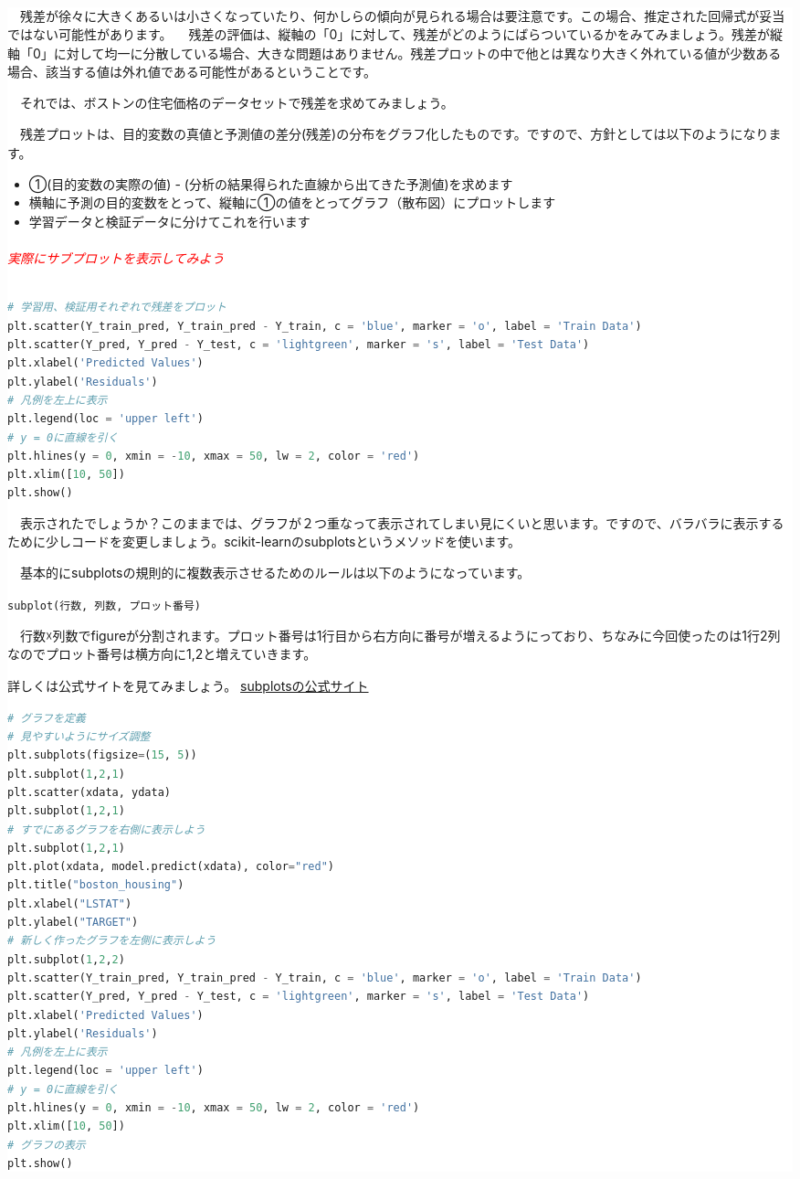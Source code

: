 　残差が徐々に大きくあるいは小さくなっていたり、何かしらの傾向が見られる場合は要注意です。この場合、推定された回帰式が妥当ではない可能性があります。
　残差の評価は、縦軸の「0」に対して、残差がどのようにばらついているかをみてみましょう。残差が縦軸「0」に対して均一に分散している場合、大きな問題はありません。残差プロットの中で他とは異なり大きく外れている値が少数ある場合、該当する値は外れ値である可能性があるということです。

　それでは、ボストンの住宅価格のデータセットで残差を求めてみましょう。

　残差プロットは、目的変数の真値と予測値の差分(残差)の分布をグラフ化したものです。ですので、方針としては以下のようになります。

- ①(目的変数の実際の値) - (分析の結果得られた直線から出てきた予測値)を求めます
- 横軸に予測の目的変数をとって、縦軸に①の値をとってグラフ（散布図）にプロットします
- 学習データと検証データに分けてこれを行います


###### <font color='red'>実際にサブプロットを表示してみよう</font>

```python
# 学習用、検証用それぞれで残差をプロット
plt.scatter(Y_train_pred, Y_train_pred - Y_train, c = 'blue', marker = 'o', label = 'Train Data')
plt.scatter(Y_pred, Y_pred - Y_test, c = 'lightgreen', marker = 's', label = 'Test Data')
plt.xlabel('Predicted Values')
plt.ylabel('Residuals')
# 凡例を左上に表示
plt.legend(loc = 'upper left')
# y = 0に直線を引く
plt.hlines(y = 0, xmin = -10, xmax = 50, lw = 2, color = 'red')
plt.xlim([10, 50])
plt.show()
```

　表示されたでしょうか？このままでは、グラフが２つ重なって表示されてしまい見にくいと思います。ですので、バラバラに表示するために少しコードを変更しましょう。scikit-learnのsubplotsというメソッドを使います。

　基本的にsubplotsの規則的に複数表示させるためのルールは以下のようになっています。

```python
subplot(行数, 列数, プロット番号)
```

　行数☓列数でfigureが分割されます。プロット番号は1行目から右方向に番号が増えるようにっており、ちなみに今回使ったのは1行2列なのでプロット番号は横方向に1,2と増えていきます。

詳しくは公式サイトを見てみましょう。
[subplotsの公式サイト](https://matplotlib.org/3.3.3/api/_as_gen/matplotlib.pyplot.subplots.html)

```python
# グラフを定義
# 見やすいようにサイズ調整
plt.subplots(figsize=(15, 5))
plt.subplot(1,2,1)
plt.scatter(xdata, ydata)
plt.subplot(1,2,1)
# すでにあるグラフを右側に表示しよう
plt.subplot(1,2,1)
plt.plot(xdata, model.predict(xdata), color="red")
plt.title("boston_housing")
plt.xlabel("LSTAT")
plt.ylabel("TARGET")
# 新しく作ったグラフを左側に表示しよう
plt.subplot(1,2,2)
plt.scatter(Y_train_pred, Y_train_pred - Y_train, c = 'blue', marker = 'o', label = 'Train Data')
plt.scatter(Y_pred, Y_pred - Y_test, c = 'lightgreen', marker = 's', label = 'Test Data')
plt.xlabel('Predicted Values')
plt.ylabel('Residuals')
# 凡例を左上に表示
plt.legend(loc = 'upper left')
# y = 0に直線を引く
plt.hlines(y = 0, xmin = -10, xmax = 50, lw = 2, color = 'red')
plt.xlim([10, 50])
# グラフの表示
plt.show()
```